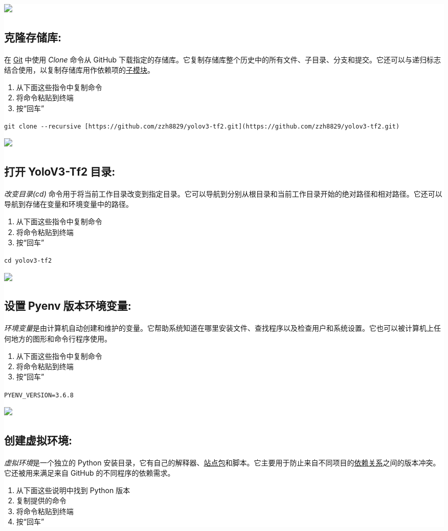 ![](img/99e35ed5705366ddfec32bf1c3ddb010.png)

## 克隆存储库:

在 [Git](#3805) 中使用 *Clone* 命令从 GitHub 下载指定的存储库。它复制存储库整个历史中的所有文件、子目录、分支和提交。它还可以与递归标志结合使用，以复制存储库用作依赖项的[子模块](#29f7)。

1.  从下面这些指令中复制命令
2.  将命令粘贴到终端
3.  按“回车”

```
git clone --recursive [https://github.com/zzh8829/yolov3-tf2.git](https://github.com/zzh8829/yolov3-tf2.git)
```

![](img/23b2a94605f2c6a2a64df4c650ee765b.png)

## 打开 YoloV3-Tf2 目录:

*改变目录(cd)* 命令用于将当前工作目录改变到指定目录。它可以导航到分别从根目录和当前工作目录开始的绝对路径和相对路径。它还可以导航到存储在变量和环境变量中的路径。

1.  从下面这些指令中复制命令
2.  将命令粘贴到终端
3.  按“回车”

```
cd yolov3-tf2
```

![](img/8a70aa1a82226f78628d18213422dbbe.png)

## 设置 Pyenv 版本环境变量:

*环境变量*是由计算机自动创建和维护的变量。它帮助系统知道在哪里安装文件、查找程序以及检查用户和系统设置。它也可以被计算机上任何地方的图形和命令行程序使用。

1.  从下面这些指令中复制命令
2.  将命令粘贴到终端
3.  按“回车”

```
PYENV_VERSION=3.6.8
```

![](img/fbbd542141d3bc85984f714d4fd7a1b0.png)

## 创建虚拟环境:

*虚拟环境*是一个独立的 Python 安装目录，它有自己的解释器、[站点包](#5059)和脚本。它主要用于防止来自不同项目的[依赖关系](#7a63)之间的版本冲突。它还被用来满足来自 GitHub 的不同程序的依赖需求。

1.  从下面这些说明中找到 Python 版本
2.  复制提供的命令
3.  将命令粘贴到终端
4.  按“回车”
